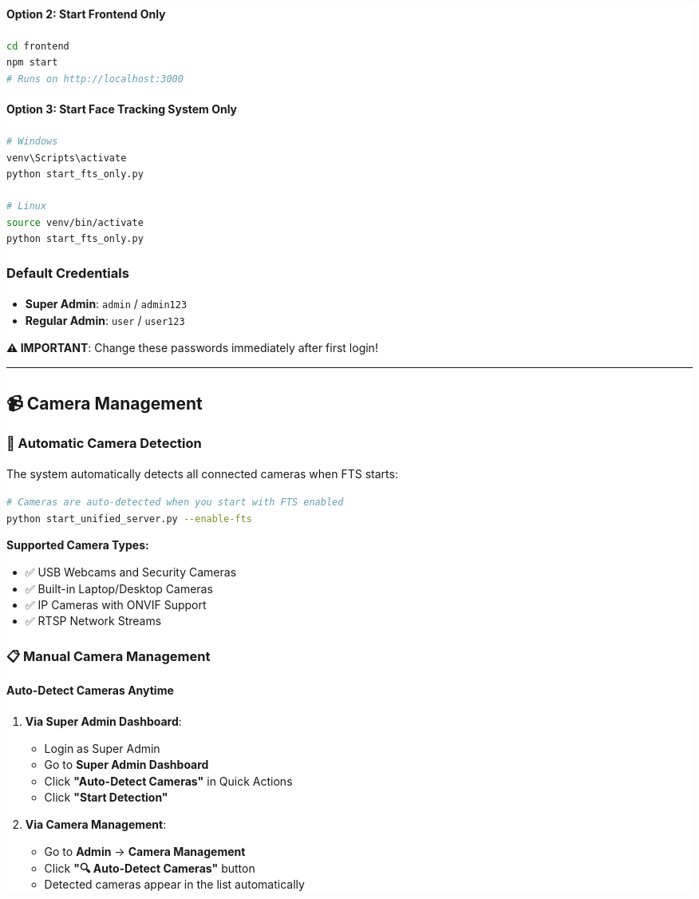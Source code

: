 #### **Option 2: Start Frontend Only**
```bash
cd frontend
npm start
# Runs on http://localhost:3000
```

#### **Option 3: Start Face Tracking System Only**
```bash
# Windows
venv\Scripts\activate
python start_fts_only.py

# Linux
source venv/bin/activate
python start_fts_only.py
```

### **Default Credentials**
- **Super Admin**: `admin` / `admin123`
- **Regular Admin**: `user` / `user123`

**⚠️ IMPORTANT**: Change these passwords immediately after first login!

---

## 📹 Camera Management

### **🔄 Automatic Camera Detection**
The system automatically detects all connected cameras when FTS starts:

```bash
# Cameras are auto-detected when you start with FTS enabled
python start_unified_server.py --enable-fts
```

**Supported Camera Types:**
- ✅ USB Webcams and Security Cameras
- ✅ Built-in Laptop/Desktop Cameras  
- ✅ IP Cameras with ONVIF Support
- ✅ RTSP Network Streams

### **📋 Manual Camera Management**

#### **Auto-Detect Cameras Anytime**
1. **Via Super Admin Dashboard**:
   - Login as Super Admin
   - Go to **Super Admin Dashboard**
   - Click **"Auto-Detect Cameras"** in Quick Actions
   - Click **"Start Detection"**

2. **Via Camera Management**:
   - Go to **Admin** → **Camera Management**  
   - Click **"🔍 Auto-Detect Cameras"** button
   - Detected cameras appear in the list automatically
